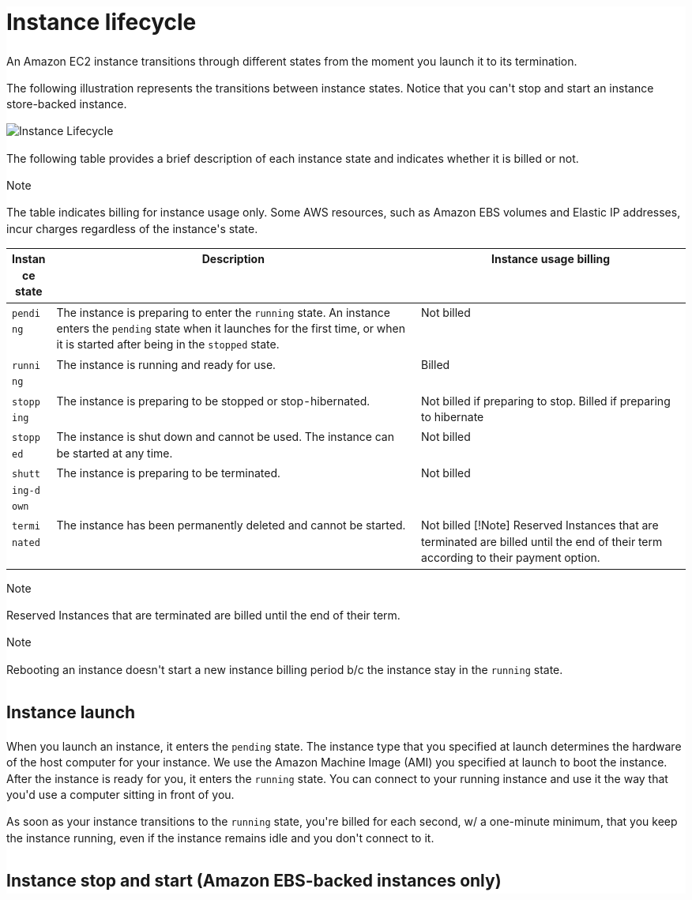 # Instance lifecycle

An Amazon EC2 instance transitions through different states from the moment you launch it to its termination.

The following illustration represents the transitions between instance states. Notice that you can't stop and start an instance store-backed instance.

![Instance Lifecycle](https://docs.aws.amazon.com/AWSEC2/latest/UserGuide/images/instance_lifecycle.png)

The following table provides a brief description of each instance state and indicates whether it is billed or not.

> [!NOTE]
> The table indicates billing for instance usage only. Some AWS resources, such as Amazon EBS volumes and Elastic IP addresses, incur charges regardless of the instance's state.

| **Instance state** | **Description**                                                                                                                                                                               | **Instance usage billing**                                                                                                                               |
|--------------------|-----------------------------------------------------------------------------------------------------------------------------------------------------------------------------------------------|----------------------------------------------------------------------------------------------------------------------------------------------------------|
| `pending`          | The instance is preparing to enter the `running` state. An instance enters the `pending` state when it launches for the first time, or when it is started after being in the `stopped` state. | Not billed                                                                                                                                               |
| `running`          | The instance is running and ready for use.                                                                                                                                                    | Billed                                                                                                                                                   |
| `stopping`         | The instance is preparing to be stopped or stop-hibernated.                                                                                                                                   | Not billed if preparing to stop. Billed if preparing to hibernate                                                                                         |
| `stopped`          | The instance is shut down and cannot be used. The instance can be started at any time.                                                                                                        | Not billed                                                                                                                                               |
| `shutting-down`    | The instance is preparing to be terminated.                                                                                                                                                   | Not billed                                                                                                                                               |
| `terminated`       | The instance has been permanently deleted and cannot be started.                                                                                                                              | Not billed [!Note] Reserved Instances that are terminated are billed until the end of their term according to their payment option. |

> [!NOTE]
> Reserved Instances that are terminated are billed until the end of their term.

> [!NOTE]
> Rebooting an instance doesn't start a new instance billing period b/c the instance stay in the `running` state.

## Instance launch

When you launch an instance, it enters the `pending` state. The instance type that you specified at launch determines the hardware of the host computer for your instance. We use the Amazon Machine Image (AMI) you specified at launch to boot the instance. After the instance is ready for you, it enters the `running` state. You can connect to your running instance and use it the way that you'd use a computer sitting in front of you.

As soon as your instance transitions to the `running` state, you're billed for each second, w/ a one-minute minimum, that you keep the instance running, even if the instance remains idle and you don't connect to it.

## Instance stop and start (Amazon EBS-backed instances only)

